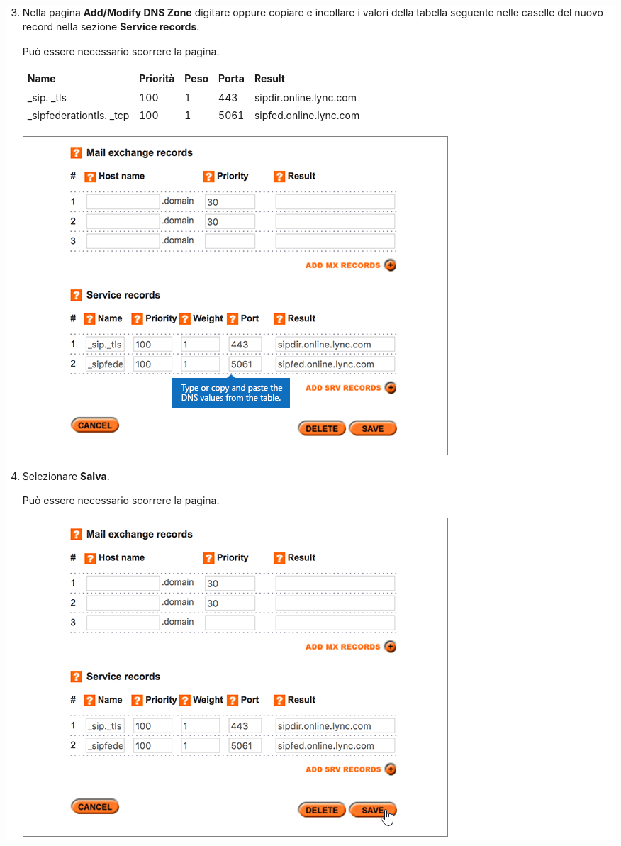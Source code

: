 3. Nella pagina **Add/Modify DNS Zone** digitare oppure copiare e incollare i valori della tabella seguente nelle caselle del nuovo record nella sezione **Service records**. 
    
    Può essere necessario scorrere la pagina.
    
    |**Name**|**Priorità**|**Peso**|**Porta**|**Result**|
    |:-----|:-----|:-----|:-----|:-----|
    |_sip. _tls  <br/> |100  <br/> |1  <br/> |443  <br/> |sipdir.online.lync.com  <br/> |
    |_sipfederationtls. _tcp  <br/> |100  <br/> |1  <br/> |5061  <br/> |sipfed.online.lync.com  <br/> |
       
    ![NamesUK-BP-Configure-5-1](../../media/97a96523-005a-4058-9e12-19f6c3bf9b3b.png)
  
4. Selezionare **Salva**.
    
    Può essere necessario scorrere la pagina.
    
    ![NamesUK-BP-Configure-5-2](../../media/bb617a5f-14f9-44b7-9256-bdef34d22d6b.png)
  